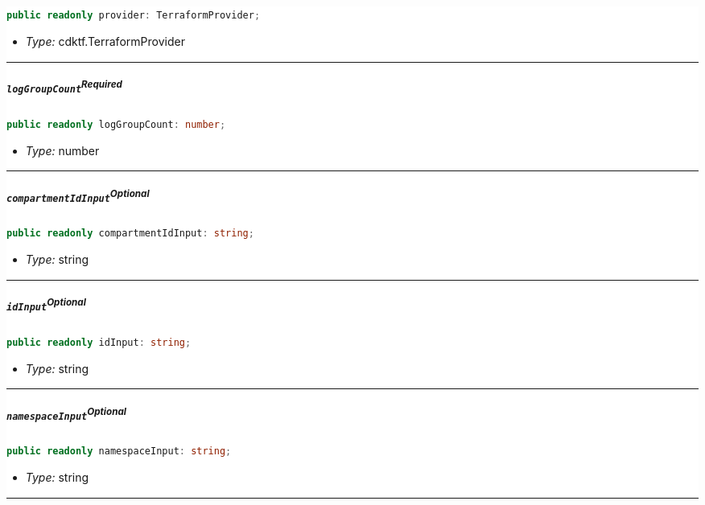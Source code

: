 ```typescript
public readonly provider: TerraformProvider;
```

- *Type:* cdktf.TerraformProvider

---

##### `logGroupCount`<sup>Required</sup> <a name="logGroupCount" id="rhizo-co-terraform-provider-oci.dataOciLogAnalyticsLogAnalyticsLogGroupsSummary.DataOciLogAnalyticsLogAnalyticsLogGroupsSummary.property.logGroupCount"></a>

```typescript
public readonly logGroupCount: number;
```

- *Type:* number

---

##### `compartmentIdInput`<sup>Optional</sup> <a name="compartmentIdInput" id="rhizo-co-terraform-provider-oci.dataOciLogAnalyticsLogAnalyticsLogGroupsSummary.DataOciLogAnalyticsLogAnalyticsLogGroupsSummary.property.compartmentIdInput"></a>

```typescript
public readonly compartmentIdInput: string;
```

- *Type:* string

---

##### `idInput`<sup>Optional</sup> <a name="idInput" id="rhizo-co-terraform-provider-oci.dataOciLogAnalyticsLogAnalyticsLogGroupsSummary.DataOciLogAnalyticsLogAnalyticsLogGroupsSummary.property.idInput"></a>

```typescript
public readonly idInput: string;
```

- *Type:* string

---

##### `namespaceInput`<sup>Optional</sup> <a name="namespaceInput" id="rhizo-co-terraform-provider-oci.dataOciLogAnalyticsLogAnalyticsLogGroupsSummary.DataOciLogAnalyticsLogAnalyticsLogGroupsSummary.property.namespaceInput"></a>

```typescript
public readonly namespaceInput: string;
```

- *Type:* string

---